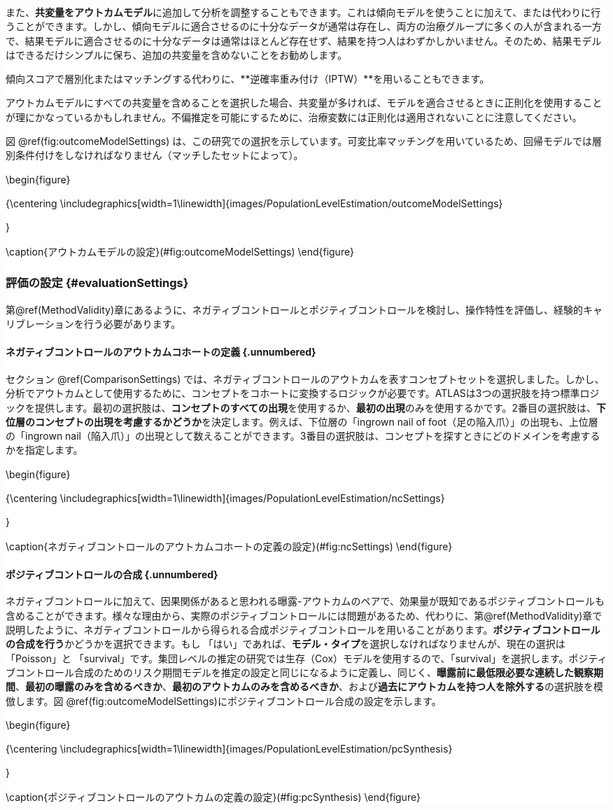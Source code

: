また、**共変量をアウトカムモデル**に追加して分析を調整することもできます。これは傾向モデルを使うことに加えて、または代わりに行うことができます。しかし、傾向モデルに適合させるのに十分なデータが通常は存在し、両方の治療グループに多くの人が含まれる一方で、結果モデルに適合させるのに十分なデータは通常はほとんど存在せず、結果を持つ人はわずかしかいません。そのため、結果モデルはできるだけシンプルに保ち、追加の共変量を含めないことをお勧めします。

傾向スコアで層別化またはマッチングする代わりに、**逆確率重み付け（IPTW）**を用いることもできます。

アウトカムモデルにすべての共変量を含めることを選択した場合、共変量が多ければ、モデルを適合させるときに正則化を使用することが理にかなっているかもしれません。不偏推定を可能にするために、治療変数には正則化は適用されないことに注意してください。

図 \@ref(fig:outcomeModelSettings) は、この研究での選択を示しています。可変比率マッチングを用いているため、回帰モデルでは層別条件付けをしなければなりません（マッチしたセットによって）。

\begin{figure}

{\centering \includegraphics[width=1\linewidth]{images/PopulationLevelEstimation/outcomeModelSettings} 

}

\caption{アウトカムモデルの設定}(\#fig:outcomeModelSettings)
\end{figure}

### 評価の設定 {#evaluationSettings}

第\@ref(MethodValidity)章にあるように、ネガティブコントロールとポジティブコントロールを検討し、操作特性を評価し、経験的キャリブレーションを行う必要があります。

#### ネガティブコントロールのアウトカムコホートの定義 {.unnumbered}

セクション \@ref(ComparisonSettings) では、ネガティブコントロールのアウトカムを表すコンセプトセットを選択しました。しかし、分析でアウトカムとして使用するために、コンセプトをコホートに変換するロジックが必要です。ATLASは3つの選択肢を持つ標準ロジックを提供します。最初の選択肢は、**コンセプトのすべての出現**を使用するか、**最初の出現**のみを使用するかです。2番目の選択肢は、**下位層のコンセプトの出現を考慮するかどうか**を決定します。例えば、下位層の「ingrown nail of foot（足の陥入爪）」の出現も、上位層の「ingrown nail（陥入爪）」の出現として数えることができます。3番目の選択肢は、コンセプトを探すときにどのドメインを考慮するかを指定します。

\begin{figure}

{\centering \includegraphics[width=1\linewidth]{images/PopulationLevelEstimation/ncSettings} 

}

\caption{ネガティブコントロールのアウトカムコホートの定義の設定}(\#fig:ncSettings)
\end{figure}

#### ポジティブコントロールの合成 {.unnumbered}

ネガティブコントロールに加えて、因果関係があると思われる曝露-アウトカムのペアで、効果量が既知であるポジティブコントロールも含めることができます。様々な理由から、実際のポジティブコントロールには問題があるため、代わりに、第\@ref(MethodValidity)章で説明したように、ネガティブコントロールから得られる合成ポジティブコントロールを用いることがあります。**ポジティブコントロールの合成を行う**かどうかを選択できます。もし 「はい」であれば、**モデル・タイプ**を選択しなければなりませんが、現在の選択は「Poisson」と 「survival」です。集団レベルの推定の研究では生存（Cox）モデルを使用するので、「survival」を選択します。ポジティブコントロール合成のためのリスク期間モデルを推定の設定と同じになるように定義し、同じく、**曝露前に最低限必要な連続した観察期間**、**最初の曝露のみを含めるべきか**、**最初のアウトカムのみを含めるべきか**、および**過去にアウトカムを持つ人を除外する**の選択肢を模倣します。図 \@ref(fig:outcomeModelSettings)にポジティブコントロール合成の設定を示します。

\begin{figure}

{\centering \includegraphics[width=1\linewidth]{images/PopulationLevelEstimation/pcSynthesis} 

}

\caption{ポジティブコントロールのアウトカムの定義の設定}(\#fig:pcSynthesis)
\end{figure}
